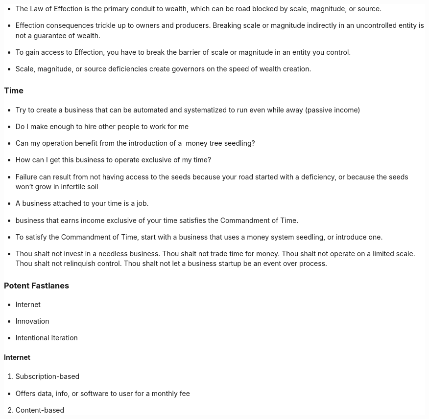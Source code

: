 -   The Law of Effection is the primary conduit to wealth, which can be road blocked by scale, magnitude, or source.
    
-   Effection consequences trickle up to owners and producers. Breaking scale or magnitude indirectly in an uncontrolled entity is not a guarantee of wealth.
    
-   To gain access to Effection, you have to break the barrier of scale or magnitude in an entity you control.
    
-   Scale, magnitude, or source deficiencies create governors on the speed of wealth creation.
    

### Time

-   Try to create a business that can be automated and systematized to run even while away (passive income)
    
-   Do I make enough to hire other people to work for me
    
-   Can my operation benefit from the introduction of a  money tree seedling?
    
-   How can I get this business to operate exclusive of my time?
    

  

-   Failure can result from not having access to the seeds because your road started with a deficiency, or because the seeds won’t grow in infertile soil
    
-   A business attached to your time is a job.
    
-   business that earns income exclusive of your time satisfies the Commandment of Time.
    
-   To satisfy the Commandment of Time, start with a business that uses a money system seedling, or introduce one.
    

  

-   Thou shalt not invest in a needless business. Thou shalt not trade time for money. Thou shalt not operate on a limited scale. Thou shalt not relinquish control. Thou shalt not let a business startup be an event over process.
    

  

### Potent Fastlanes

-   Internet
    
-   Innovation
    
-   Intentional Iteration
    

#### Internet

1.  Subscription-based
    

-   Offers data, info, or software to user for a monthly fee
    

2.  Content-based
    